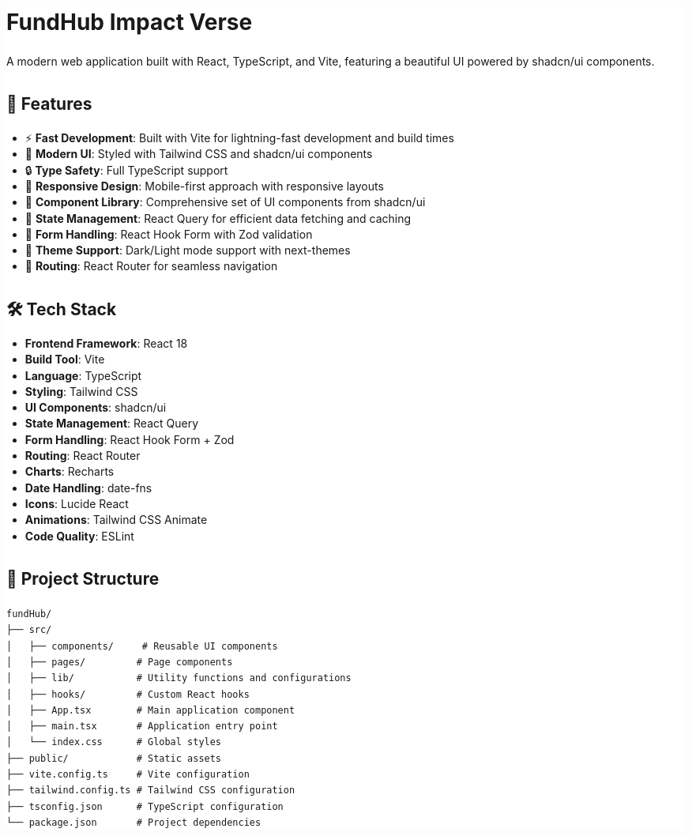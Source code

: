 # FundHub Impact Verse

A modern web application built with React, TypeScript, and Vite, featuring a beautiful UI powered by shadcn/ui components.

## 🚀 Features

- ⚡️ **Fast Development**: Built with Vite for lightning-fast development and build times
- 🎨 **Modern UI**: Styled with Tailwind CSS and shadcn/ui components
- 🔒 **Type Safety**: Full TypeScript support
- 📱 **Responsive Design**: Mobile-first approach with responsive layouts
- 🎯 **Component Library**: Comprehensive set of UI components from shadcn/ui
- 🔄 **State Management**: React Query for efficient data fetching and caching
- 📝 **Form Handling**: React Hook Form with Zod validation
- 🎨 **Theme Support**: Dark/Light mode support with next-themes
- 🚀 **Routing**: React Router for seamless navigation

## 🛠️ Tech Stack

- **Frontend Framework**: React 18
- **Build Tool**: Vite
- **Language**: TypeScript
- **Styling**: Tailwind CSS
- **UI Components**: shadcn/ui
- **State Management**: React Query
- **Form Handling**: React Hook Form + Zod
- **Routing**: React Router
- **Charts**: Recharts
- **Date Handling**: date-fns
- **Icons**: Lucide React
- **Animations**: Tailwind CSS Animate
- **Code Quality**: ESLint

## 📁 Project Structure

```
fundHub/
├── src/
│   ├── components/     # Reusable UI components
│   ├── pages/         # Page components
│   ├── lib/           # Utility functions and configurations
│   ├── hooks/         # Custom React hooks
│   ├── App.tsx        # Main application component
│   ├── main.tsx       # Application entry point
│   └── index.css      # Global styles
├── public/            # Static assets
├── vite.config.ts     # Vite configuration
├── tailwind.config.ts # Tailwind CSS configuration
├── tsconfig.json      # TypeScript configuration
└── package.json       # Project dependencies
```

